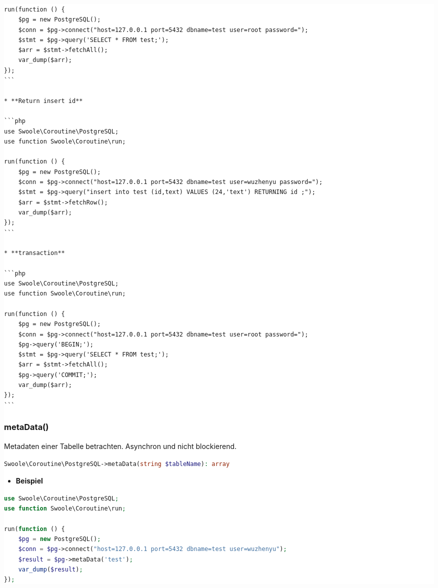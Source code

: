     run(function () {
        $pg = new PostgreSQL();
        $conn = $pg->connect("host=127.0.0.1 port=5432 dbname=test user=root password=");
        $stmt = $pg->query('SELECT * FROM test;');
        $arr = $stmt->fetchAll();
        var_dump($arr);
    });
    ```

    * **Return insert id**

    ```php
    use Swoole\Coroutine\PostgreSQL;
    use function Swoole\Coroutine\run;

    run(function () {
        $pg = new PostgreSQL();
        $conn = $pg->connect("host=127.0.0.1 port=5432 dbname=test user=wuzhenyu password=");
        $stmt = $pg->query("insert into test (id,text) VALUES (24,'text') RETURNING id ;");
        $arr = $stmt->fetchRow();
        var_dump($arr);
    });
    ```

    * **transaction**

    ```php
    use Swoole\Coroutine\PostgreSQL;
    use function Swoole\Coroutine\run;

    run(function () {
        $pg = new PostgreSQL();
        $conn = $pg->connect("host=127.0.0.1 port=5432 dbname=test user=root password=");
        $pg->query('BEGIN;');
        $stmt = $pg->query('SELECT * FROM test;');
        $arr = $stmt->fetchAll();
        $pg->query('COMMIT;');
        var_dump($arr);
    });
    ```


### metaData()

Metadaten einer Tabelle betrachten. Asynchron und nicht blockierend.

```php
Swoole\Coroutine\PostgreSQL->metaData(string $tableName): array
```    
  * **Beispiel**

```php
use Swoole\Coroutine\PostgreSQL;
use function Swoole\Coroutine\run;

run(function () {
    $pg = new PostgreSQL();
    $conn = $pg->connect("host=127.0.0.1 port=5432 dbname=test user=wuzhenyu");
    $result = $pg->metaData('test');
    var_dump($result);
});
```
